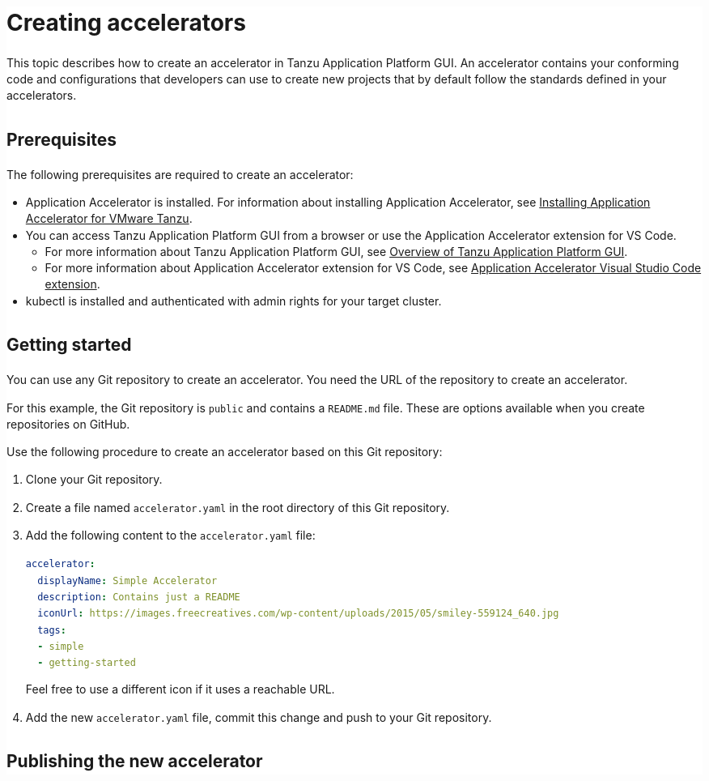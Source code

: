 # Creating accelerators

This topic describes how to create an accelerator in Tanzu Application Platform GUI. An accelerator
contains your conforming code and configurations that developers can use to create new
projects that by default follow the standards defined in your accelerators.

## <a id="creating-acc-prereqs"></a>Prerequisites

The following prerequisites are required to create an accelerator:

- Application Accelerator is installed. For information about installing Application Accelerator,
    see [Installing Application Accelerator for VMware Tanzu](../install-app-acc.md).
- You can access Tanzu Application Platform GUI from a browser or use the Application
    Accelerator extension for VS Code.
  - For more information about Tanzu Application Platform GUI, see
    [Overview of Tanzu Application Platform GUI](../../tap-gui/about.hbs.md).
  - For more information about Application Accelerator extension for VS Code, see
    [Application Accelerator  Visual Studio Code extension](../vscode.md).
- kubectl is installed and authenticated with admin rights for your target cluster.

## <a id="creating-acc-get-started"></a>Getting started

You can use any Git repository to create an accelerator. You need the URL of the repository to
create an accelerator.

For this example, the Git repository is `public` and contains a `README.md` file. These are options
available when you create repositories on GitHub.

Use the following procedure to create an accelerator based on this Git repository:

1. Clone your Git repository.

2. Create a file named `accelerator.yaml` in the root directory of this Git repository.

3. Add the following content to the `accelerator.yaml` file:

    ```yaml
    accelerator:
      displayName: Simple Accelerator
      description: Contains just a README
      iconUrl: https://images.freecreatives.com/wp-content/uploads/2015/05/smiley-559124_640.jpg
      tags:
      - simple
      - getting-started
    ```

    Feel free to use a different icon if it uses a reachable URL.

4. Add the new `accelerator.yaml` file, commit this change and push to your Git repository.

## <a id="publishing-the-new-acc"></a>Publishing the new accelerator
